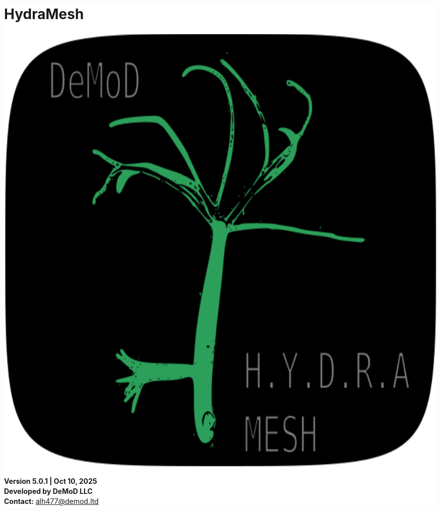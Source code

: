 # HydraMesh

![logo](hydramesh.svg)

**Version 5.0.1 | Oct 10, 2025**  
**Developed by DeMoD LLC**  
**Contact:** alh477@demod.ltd 
